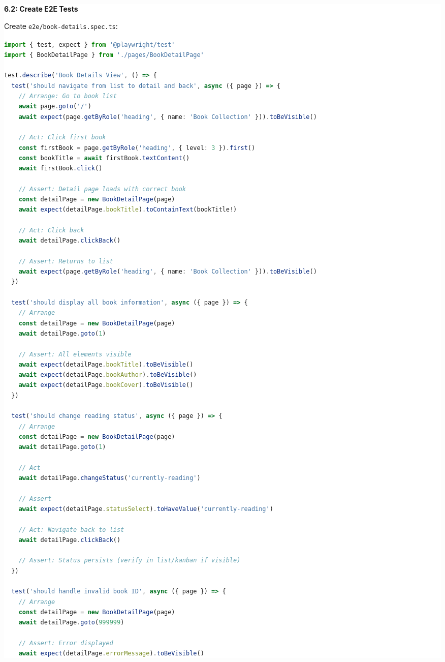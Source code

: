 **6.2: Create E2E Tests**

Create `e2e/book-details.spec.ts`:

```typescript
import { test, expect } from '@playwright/test'
import { BookDetailPage } from './pages/BookDetailPage'

test.describe('Book Details View', () => {
  test('should navigate from list to detail and back', async ({ page }) => {
    // Arrange: Go to book list
    await page.goto('/')
    await expect(page.getByRole('heading', { name: 'Book Collection' })).toBeVisible()

    // Act: Click first book
    const firstBook = page.getByRole('heading', { level: 3 }).first()
    const bookTitle = await firstBook.textContent()
    await firstBook.click()

    // Assert: Detail page loads with correct book
    const detailPage = new BookDetailPage(page)
    await expect(detailPage.bookTitle).toContainText(bookTitle!)

    // Act: Click back
    await detailPage.clickBack()

    // Assert: Returns to list
    await expect(page.getByRole('heading', { name: 'Book Collection' })).toBeVisible()
  })

  test('should display all book information', async ({ page }) => {
    // Arrange
    const detailPage = new BookDetailPage(page)
    await detailPage.goto(1)

    // Assert: All elements visible
    await expect(detailPage.bookTitle).toBeVisible()
    await expect(detailPage.bookAuthor).toBeVisible()
    await expect(detailPage.bookCover).toBeVisible()
  })

  test('should change reading status', async ({ page }) => {
    // Arrange
    const detailPage = new BookDetailPage(page)
    await detailPage.goto(1)

    // Act
    await detailPage.changeStatus('currently-reading')

    // Assert
    await expect(detailPage.statusSelect).toHaveValue('currently-reading')

    // Act: Navigate back to list
    await detailPage.clickBack()

    // Assert: Status persists (verify in list/kanban if visible)
  })

  test('should handle invalid book ID', async ({ page }) => {
    // Arrange
    const detailPage = new BookDetailPage(page)
    await detailPage.goto(999999)

    // Assert: Error displayed
    await expect(detailPage.errorMessage).toBeVisible()
```